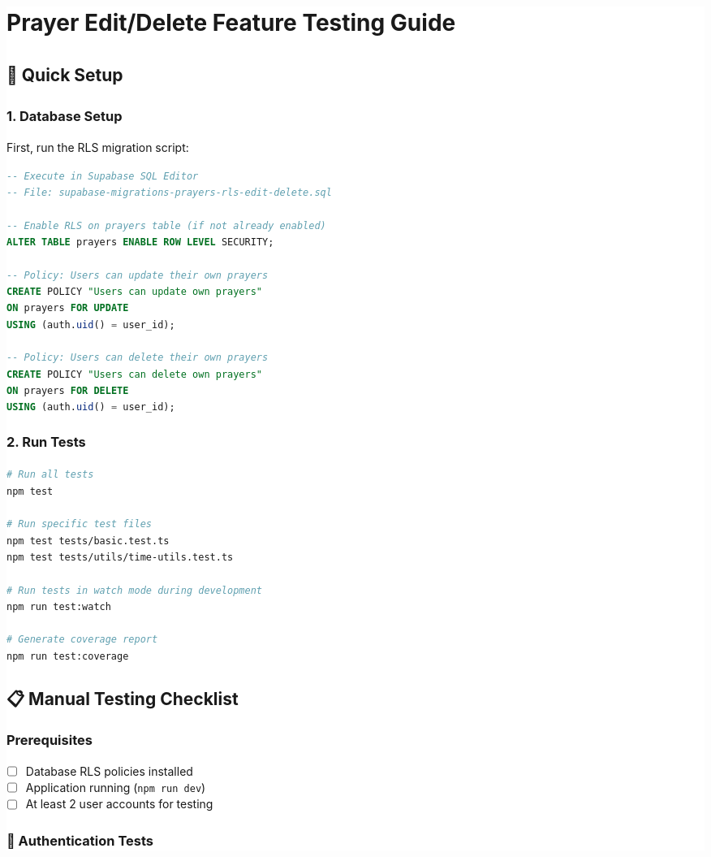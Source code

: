 # Prayer Edit/Delete Feature Testing Guide

## 🚀 Quick Setup

### 1. Database Setup
First, run the RLS migration script:

```sql
-- Execute in Supabase SQL Editor
-- File: supabase-migrations-prayers-rls-edit-delete.sql

-- Enable RLS on prayers table (if not already enabled)
ALTER TABLE prayers ENABLE ROW LEVEL SECURITY;

-- Policy: Users can update their own prayers
CREATE POLICY "Users can update own prayers" 
ON prayers FOR UPDATE 
USING (auth.uid() = user_id);

-- Policy: Users can delete their own prayers  
CREATE POLICY "Users can delete own prayers"
ON prayers FOR DELETE
USING (auth.uid() = user_id);
```

### 2. Run Tests
```bash
# Run all tests
npm test

# Run specific test files
npm test tests/basic.test.ts
npm test tests/utils/time-utils.test.ts

# Run tests in watch mode during development
npm run test:watch

# Generate coverage report
npm run test:coverage
```

## 📋 Manual Testing Checklist

### Prerequisites
- [ ] Database RLS policies installed
- [ ] Application running (`npm run dev`)
- [ ] At least 2 user accounts for testing

### 🔐 Authentication Tests
